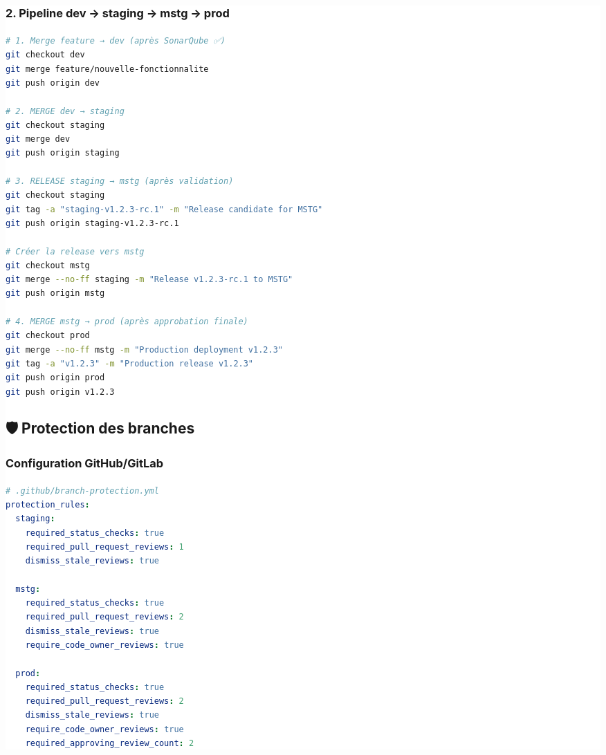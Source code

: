 ### **2. Pipeline dev → staging → mstg → prod**
```bash
# 1. Merge feature → dev (après SonarQube ✅)
git checkout dev
git merge feature/nouvelle-fonctionnalite
git push origin dev

# 2. MERGE dev → staging
git checkout staging
git merge dev
git push origin staging

# 3. RELEASE staging → mstg (après validation)
git checkout staging
git tag -a "staging-v1.2.3-rc.1" -m "Release candidate for MSTG"
git push origin staging-v1.2.3-rc.1

# Créer la release vers mstg
git checkout mstg
git merge --no-ff staging -m "Release v1.2.3-rc.1 to MSTG"
git push origin mstg

# 4. MERGE mstg → prod (après approbation finale)
git checkout prod
git merge --no-ff mstg -m "Production deployment v1.2.3"
git tag -a "v1.2.3" -m "Production release v1.2.3"
git push origin prod
git push origin v1.2.3
```

## 🛡️ **Protection des branches**

### **Configuration GitHub/GitLab**
```yaml
# .github/branch-protection.yml
protection_rules:
  staging:
    required_status_checks: true
    required_pull_request_reviews: 1
    dismiss_stale_reviews: true
    
  mstg:
    required_status_checks: true
    required_pull_request_reviews: 2
    dismiss_stale_reviews: true
    require_code_owner_reviews: true
    
  prod:
    required_status_checks: true
    required_pull_request_reviews: 2
    dismiss_stale_reviews: true
    require_code_owner_reviews: true
    required_approving_review_count: 2
```
